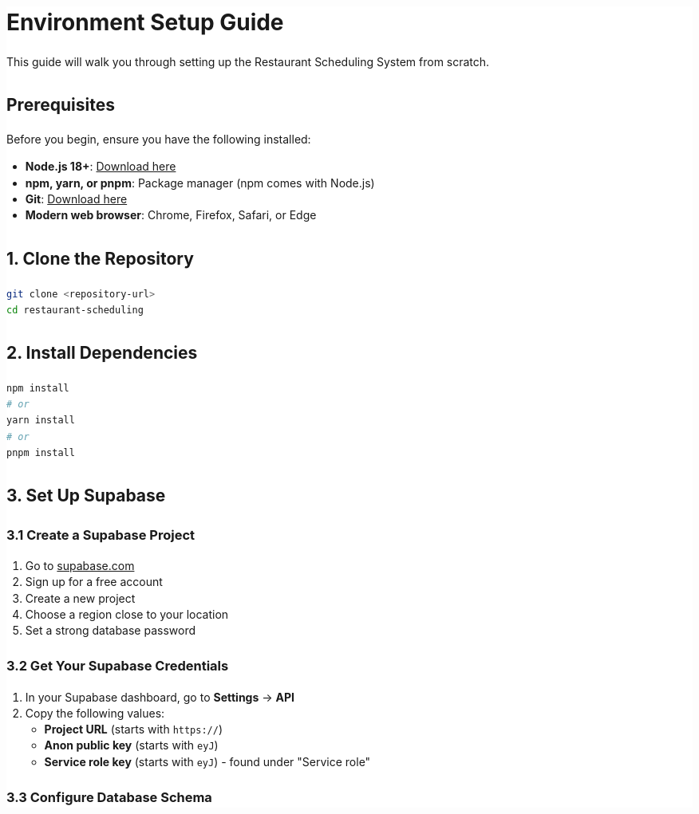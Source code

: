 # Environment Setup Guide

This guide will walk you through setting up the Restaurant Scheduling System from scratch.

## Prerequisites

Before you begin, ensure you have the following installed:

- **Node.js 18+**: [Download here](https://nodejs.org/)
- **npm, yarn, or pnpm**: Package manager (npm comes with Node.js)
- **Git**: [Download here](https://git-scm.com/)
- **Modern web browser**: Chrome, Firefox, Safari, or Edge

## 1. Clone the Repository

```bash
git clone <repository-url>
cd restaurant-scheduling
```

## 2. Install Dependencies

```bash
npm install
# or
yarn install
# or
pnpm install
```

## 3. Set Up Supabase

### 3.1 Create a Supabase Project

1. Go to [supabase.com](https://supabase.com)
2. Sign up for a free account
3. Create a new project
4. Choose a region close to your location
5. Set a strong database password

### 3.2 Get Your Supabase Credentials

1. In your Supabase dashboard, go to **Settings** → **API**
2. Copy the following values:
   - **Project URL** (starts with `https://`)
   - **Anon public key** (starts with `eyJ`)
   - **Service role key** (starts with `eyJ`) - found under "Service role"

### 3.3 Configure Database Schema
